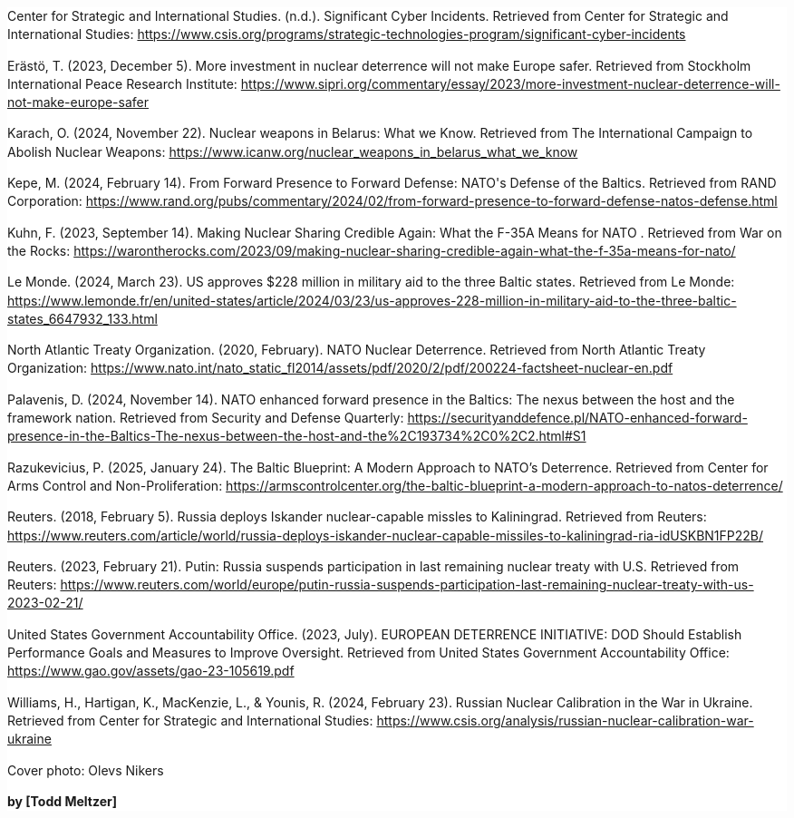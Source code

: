 Center for Strategic and International Studies. (n.d.). Significant Cyber Incidents. Retrieved from Center for Strategic and International Studies: https://www.csis.org/programs/strategic-technologies-program/significant-cyber-incidents

Erästö, T. (2023, December 5). More investment in nuclear deterrence will not make Europe safer. Retrieved from Stockholm International Peace Research Institute: https://www.sipri.org/commentary/essay/2023/more-investment-nuclear-deterrence-will-not-make-europe-safer

Karach, O. (2024, November 22). Nuclear weapons in Belarus: What we Know. Retrieved from The International Campaign to Abolish Nuclear Weapons: https://www.icanw.org/nuclear_weapons_in_belarus_what_we_know

Kepe, M. (2024, February 14). From Forward Presence to Forward Defense: NATO's Defense of the Baltics. Retrieved from RAND Corporation: https://www.rand.org/pubs/commentary/2024/02/from-forward-presence-to-forward-defense-natos-defense.html

Kuhn, F. (2023, September 14). Making Nuclear Sharing Credible Again: What the F-35A Means for NATO . Retrieved from War on the Rocks: https://warontherocks.com/2023/09/making-nuclear-sharing-credible-again-what-the-f-35a-means-for-nato/

Le Monde. (2024, March 23). US approves $228 million in military aid to the three Baltic states. Retrieved from Le Monde: https://www.lemonde.fr/en/united-states/article/2024/03/23/us-approves-228-million-in-military-aid-to-the-three-baltic-states_6647932_133.html

North Atlantic Treaty Organization. (2020, February). NATO Nuclear Deterrence. Retrieved from North Atlantic Treaty Organization: https://www.nato.int/nato_static_fl2014/assets/pdf/2020/2/pdf/200224-factsheet-nuclear-en.pdf

Palavenis, D. (2024, November 14). NATO enhanced forward presence in the Baltics: The nexus between the host and the framework nation. Retrieved from Security and Defense Quarterly: https://securityanddefence.pl/NATO-enhanced-forward-presence-in-the-Baltics-The-nexus-between-the-host-and-the%2C193734%2C0%2C2.html#S1

Razukevicius, P. (2025, January 24). The Baltic Blueprint: A Modern Approach to NATO’s Deterrence. Retrieved from Center for Arms Control and Non-Proliferation: https://armscontrolcenter.org/the-baltic-blueprint-a-modern-approach-to-natos-deterrence/

Reuters. (2018, February 5). Russia deploys Iskander nuclear-capable missles to Kaliningrad. Retrieved from Reuters: https://www.reuters.com/article/world/russia-deploys-iskander-nuclear-capable-missiles-to-kaliningrad-ria-idUSKBN1FP22B/

Reuters. (2023, February 21). Putin: Russia suspends participation in last remaining nuclear treaty with U.S. Retrieved from Reuters: https://www.reuters.com/world/europe/putin-russia-suspends-participation-last-remaining-nuclear-treaty-with-us-2023-02-21/

United States Government Accountability Office. (2023, July). EUROPEAN DETERRENCE INITIATIVE: DOD Should Establish Performance Goals and Measures to Improve Oversight. Retrieved from United States Government Accountability Office: https://www.gao.gov/assets/gao-23-105619.pdf

Williams, H., Hartigan, K., MacKenzie, L., & Younis, R. (2024, February 23). Russian Nuclear Calibration in the War in Ukraine. Retrieved from Center for Strategic and International Studies: https://www.csis.org/analysis/russian-nuclear-calibration-war-ukraine

Cover photo: Olevs Nikers

**by [Todd Meltzer]** 
